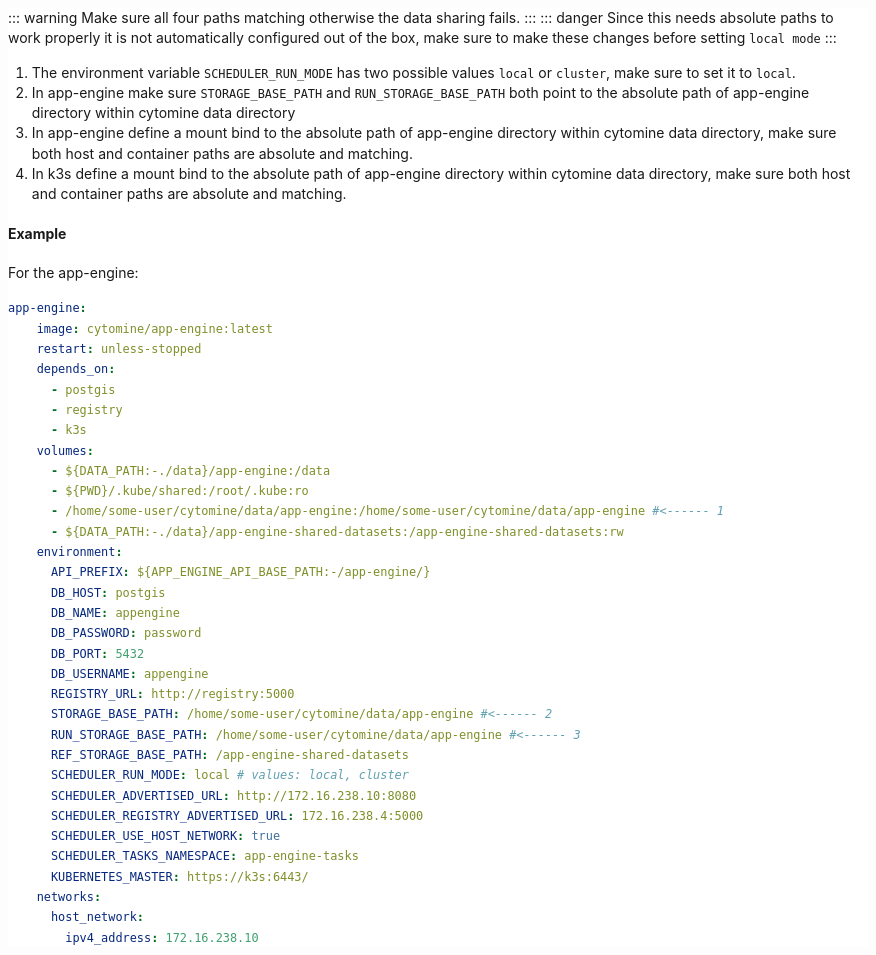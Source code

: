 ::: warning
Make sure all four paths matching otherwise the data sharing fails.
:::
::: danger
Since this needs absolute paths to work properly it is not automatically configured out of the box, make sure to make these changes before setting `local mode` 
:::

1. The environment variable `SCHEDULER_RUN_MODE` has two possible values `local` or `cluster`, make sure to set it to `local`.
2. In app-engine make sure `STORAGE_BASE_PATH` and `RUN_STORAGE_BASE_PATH` both point to the absolute path of app-engine directory within cytomine data directory
3. In app-engine define a mount bind to the absolute path of app-engine directory within cytomine data directory, make sure both host and container paths are absolute and matching.
4. In k3s define a mount bind to the absolute path of app-engine directory within cytomine data directory, make sure both host and container paths are absolute and matching.

#### Example

For the app-engine:

```yml
app-engine:
    image: cytomine/app-engine:latest
    restart: unless-stopped
    depends_on:
      - postgis
      - registry
      - k3s
    volumes:
      - ${DATA_PATH:-./data}/app-engine:/data
      - ${PWD}/.kube/shared:/root/.kube:ro
      - /home/some-user/cytomine/data/app-engine:/home/some-user/cytomine/data/app-engine #<------ 1
      - ${DATA_PATH:-./data}/app-engine-shared-datasets:/app-engine-shared-datasets:rw
    environment:
      API_PREFIX: ${APP_ENGINE_API_BASE_PATH:-/app-engine/}
      DB_HOST: postgis
      DB_NAME: appengine
      DB_PASSWORD: password
      DB_PORT: 5432
      DB_USERNAME: appengine
      REGISTRY_URL: http://registry:5000
      STORAGE_BASE_PATH: /home/some-user/cytomine/data/app-engine #<------ 2
      RUN_STORAGE_BASE_PATH: /home/some-user/cytomine/data/app-engine #<------ 3
      REF_STORAGE_BASE_PATH: /app-engine-shared-datasets
      SCHEDULER_RUN_MODE: local # values: local, cluster
      SCHEDULER_ADVERTISED_URL: http://172.16.238.10:8080
      SCHEDULER_REGISTRY_ADVERTISED_URL: 172.16.238.4:5000
      SCHEDULER_USE_HOST_NETWORK: true
      SCHEDULER_TASKS_NAMESPACE: app-engine-tasks
      KUBERNETES_MASTER: https://k3s:6443/
    networks:
      host_network:
        ipv4_address: 172.16.238.10
```
